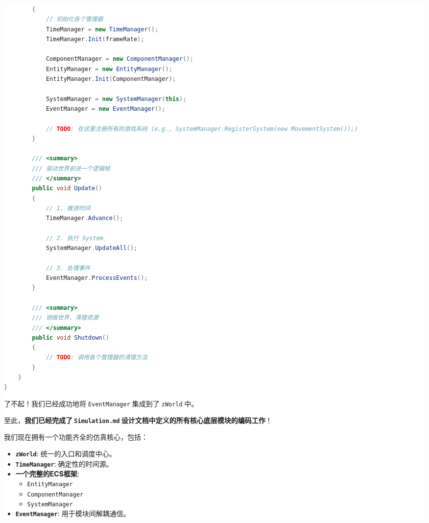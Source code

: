 ```csharp
        {
            // 初始化各个管理器
            TimeManager = new TimeManager();
            TimeManager.Init(frameRate);

            ComponentManager = new ComponentManager();
            EntityManager = new EntityManager();
            EntityManager.Init(ComponentManager);

            SystemManager = new SystemManager(this);
            EventManager = new EventManager();

            // TODO: 在这里注册所有的游戏系统 (e.g., SystemManager.RegisterSystem(new MovementSystem());)
        }

        /// <summary>
        /// 驱动世界前进一个逻辑帧
        /// </summary>
        public void Update()
        {
            // 1. 推进时间
            TimeManager.Advance();

            // 2. 执行 System
            SystemManager.UpdateAll();

            // 3. 处理事件
            EventManager.ProcessEvents();
        }

        /// <summary>
        /// 销毁世界，清理资源
        /// </summary>
        public void Shutdown()
        {
            // TODO: 调用各个管理器的清理方法
        }
    }
}

```

了不起！我们已经成功地将 `EventManager` 集成到了 `zWorld` 中。

至此，**我们已经完成了 `Simulation.md` 设计文档中定义的所有核心底层模块的编码工作**！

我们现在拥有一个功能齐全的仿真核心，包括：
-   **`zWorld`**: 统一的入口和调度中心。
-   **`TimeManager`**: 确定性的时间源。
-   **一个完整的ECS框架**:
    -   `EntityManager`
    -   `ComponentManager`
    -   `SystemManager`
-   **`EventManager`**: 用于模块间解耦通信。
